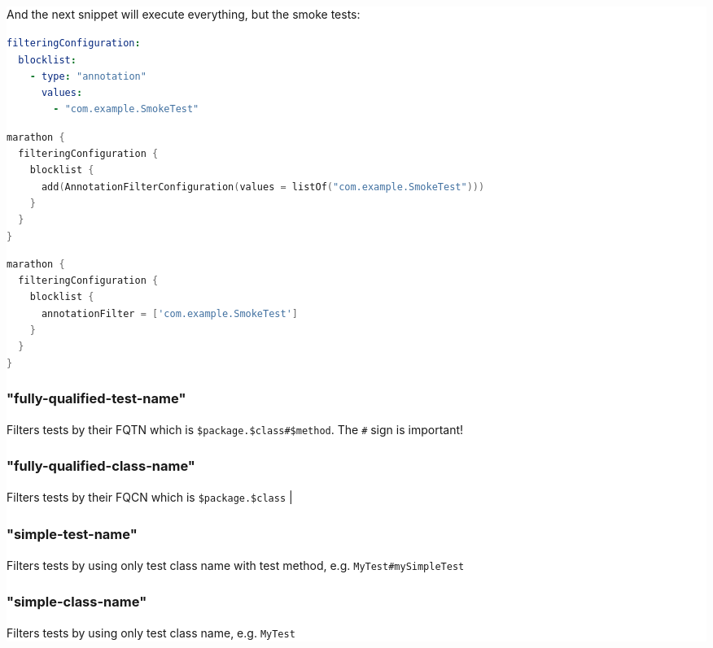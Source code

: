 </TabItem>
</Tabs>

And the next snippet will execute everything, but the smoke tests:

<Tabs>
<TabItem value="YAML" label="Marathonfile">

```yaml
filteringConfiguration:
  blocklist:
    - type: "annotation"
      values:
        - "com.example.SmokeTest"
```

</TabItem>
<TabItem value="kts" label="Kotlin DSL">

```kotlin
marathon {
  filteringConfiguration {
    blocklist {
      add(AnnotationFilterConfiguration(values = listOf("com.example.SmokeTest")))
    }
  }
}
```

</TabItem>
<TabItem value="groovy" label="Groovy DSL">

```groovy
marathon {
  filteringConfiguration {
    blocklist {
      annotationFilter = ['com.example.SmokeTest']
    }
  }
}
```

</TabItem>
</Tabs>

### "fully-qualified-test-name"
Filters tests by their FQTN which is `$package.$class#$method`. The `#` sign is important!

### "fully-qualified-class-name"
Filters tests by their FQCN which is `$package.$class`                                     |

### "simple-test-name"
Filters tests by using only test class name with test method, e.g. `MyTest#mySimpleTest`

### "simple-class-name" 
Filters tests by using only test class name, e.g. `MyTest`


[1]: ../intro/configure.md#test-class-regular-expression
[2]: https://github.com/allure-framework/allure-java/tree/master/allure-test-filter
[3]: https://source.android.com/devices/tech/test_infra/tradefed/architecture/advanced/sharding
